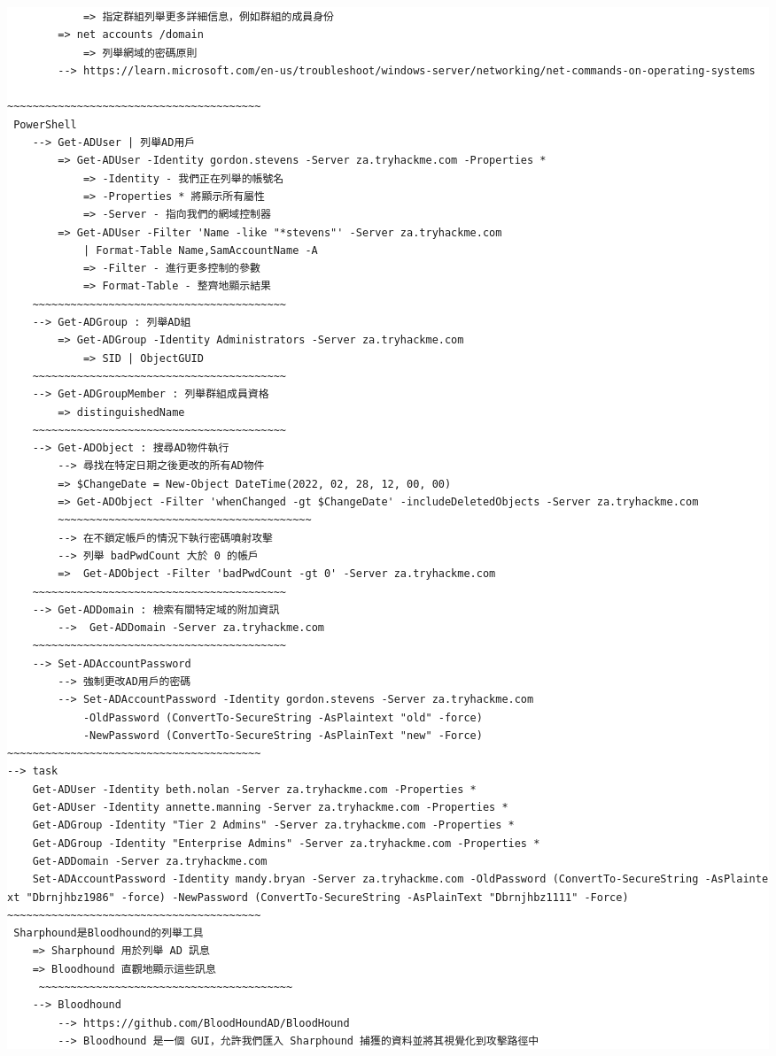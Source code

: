 	 			=> 指定群組列舉更多詳細信息，例如群組的成員身份
	 		=> net accounts /domain
	 			=> 列舉網域的密碼原則
	 		--> https://learn.microsoft.com/en-us/troubleshoot/windows-server/networking/net-commands-on-operating-systems

	~~~~~~~~~~~~~~~~~~~~~~~~~~~~~~~~~~~~~~~~
	 PowerShell
	 	--> Get-ADUser | 列舉AD用戶
	 		=> Get-ADUser -Identity gordon.stevens -Server za.tryhackme.com -Properties *
	 			=> -Identity - 我們正在列舉的帳號名
	 			=> -Properties * 將顯示所有屬性
	 			=> -Server - 指向我們的網域控制器
	 		=> Get-ADUser -Filter 'Name -like "*stevens"' -Server za.tryhackme.com 
	 			| Format-Table Name,SamAccountName -A
	 			=> -Filter - 進行更多控制的參數
	 			=> Format-Table - 整齊地顯示結果
	 	~~~~~~~~~~~~~~~~~~~~~~~~~~~~~~~~~~~~~~~~		
	 	--> Get-ADGroup : 列舉AD組
	 		=> Get-ADGroup -Identity Administrators -Server za.tryhackme.com
	 			=> SID | ObjectGUID
	 	~~~~~~~~~~~~~~~~~~~~~~~~~~~~~~~~~~~~~~~~
	 	--> Get-ADGroupMember : 列舉群組成員資格
	 		=> distinguishedName
	 	~~~~~~~~~~~~~~~~~~~~~~~~~~~~~~~~~~~~~~~~
	 	--> Get-ADObject : 搜尋AD物件執行
	 		--> 尋找在特定日期之後更改的所有AD物件
	 		=> $ChangeDate = New-Object DateTime(2022, 02, 28, 12, 00, 00)
	 		=> Get-ADObject -Filter 'whenChanged -gt $ChangeDate' -includeDeletedObjects -Server za.tryhackme.com
	 		~~~~~~~~~~~~~~~~~~~~~~~~~~~~~~~~~~~~~~~~
	 		--> 在不鎖定帳戶的情況下執行密碼噴射攻擊
	 		--> 列舉 badPwdCount 大於 0 的帳戶
	 		=>  Get-ADObject -Filter 'badPwdCount -gt 0' -Server za.tryhackme.com
	 	~~~~~~~~~~~~~~~~~~~~~~~~~~~~~~~~~~~~~~~~
	 	--> Get-ADDomain : 檢索有關特定域的附加資訊
	 		-->  Get-ADDomain -Server za.tryhackme.com
	 	~~~~~~~~~~~~~~~~~~~~~~~~~~~~~~~~~~~~~~~~
	 	--> Set-ADAccountPassword
	 		--> 強制更改AD用戶的密碼
	 		--> Set-ADAccountPassword -Identity gordon.stevens -Server za.tryhackme.com 
	 			-OldPassword (ConvertTo-SecureString -AsPlaintext "old" -force) 
	 			-NewPassword (ConvertTo-SecureString -AsPlainText "new" -Force)
	~~~~~~~~~~~~~~~~~~~~~~~~~~~~~~~~~~~~~~~~
	--> task 
		Get-ADUser -Identity beth.nolan -Server za.tryhackme.com -Properties * 
		Get-ADUser -Identity annette.manning -Server za.tryhackme.com -Properties *
		Get-ADGroup -Identity "Tier 2 Admins" -Server za.tryhackme.com -Properties *
		Get-ADGroup -Identity "Enterprise Admins" -Server za.tryhackme.com -Properties *
		Get-ADDomain -Server za.tryhackme.com
 		Set-ADAccountPassword -Identity mandy.bryan -Server za.tryhackme.com -OldPassword (ConvertTo-SecureString -AsPlaintext "Dbrnjhbz1986" -force) -NewPassword (ConvertTo-SecureString -AsPlainText "Dbrnjhbz1111" -Force)
	~~~~~~~~~~~~~~~~~~~~~~~~~~~~~~~~~~~~~~~~
	 Sharphound是Bloodhound的列舉工具
	 	=> Sharphound 用於列舉 AD 訊息
	 	=> Bloodhound 直觀地顯示這些訊息
		 ~~~~~~~~~~~~~~~~~~~~~~~~~~~~~~~~~~~~~~~~	
		--> Bloodhound
		 	--> https://github.com/BloodHoundAD/BloodHound
		 	--> Bloodhound 是一個 GUI，允許我們匯入 Sharphound 捕獲的資料並將其視覺化到攻擊路徑中
